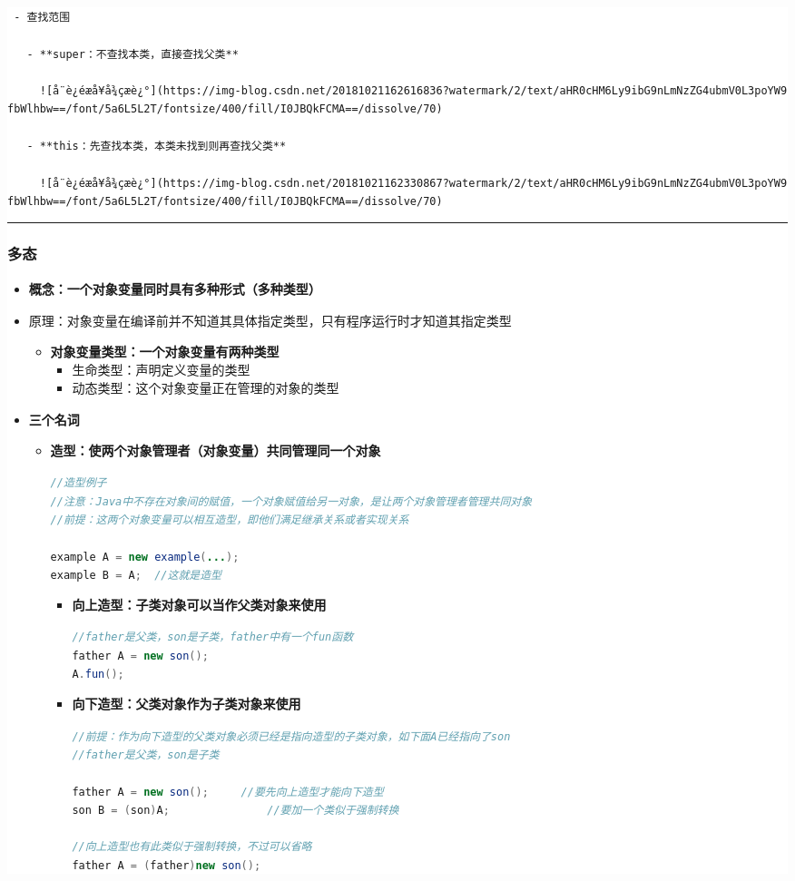      - 查找范围

       - **super：不查找本类，直接查找父类**

         ![å¨è¿éæå¥å¾çæè¿°](https://img-blog.csdn.net/20181021162616836?watermark/2/text/aHR0cHM6Ly9ibG9nLmNzZG4ubmV0L3poYW9fbWlhbw==/font/5a6L5L2T/fontsize/400/fill/I0JBQkFCMA==/dissolve/70)

       - **this：先查找本类，本类未找到则再查找父类**

         ![å¨è¿éæå¥å¾çæè¿°](https://img-blog.csdn.net/20181021162330867?watermark/2/text/aHR0cHM6Ly9ibG9nLmNzZG4ubmV0L3poYW9fbWlhbw==/font/5a6L5L2T/fontsize/400/fill/I0JBQkFCMA==/dissolve/70)



------



### 多态

- **概念：一个对象变量同时具有多种形式（多种类型）**



- 原理：对象变量在编译前并不知道其具体指定类型，只有程序运行时才知道其指定类型
  - **对象变量类型：一个对象变量有两种类型**
    - 生命类型：声明定义变量的类型
    - 动态类型：这个对象变量正在管理的对象的类型



- **三个名词**

  - **造型：使两个对象管理者（对象变量）共同管理同一个对象**

    ```java
    //造型例子
    //注意：Java中不存在对象间的赋值，一个对象赋值给另一对象，是让两个对象管理者管理共同对象
    //前提：这两个对象变量可以相互造型，即他们满足继承关系或者实现关系
    
    example A = new example(...);
    example B = A;  //这就是造型
    ```

    - **向上造型：子类对象可以当作父类对象来使用**

      ```java
      //father是父类，son是子类，father中有一个fun函数
      father A = new son();		
      A.fun();
      ```

    - **向下造型：父类对象作为子类对象来使用**

      ```java
      //前提：作为向下造型的父类对象必须已经是指向造型的子类对象，如下面A已经指向了son
      //father是父类，son是子类
      
      father A = new son();		//要先向上造型才能向下造型
      son B = (son)A;				//要加一个类似于强制转换
      
      //向上造型也有此类似于强制转换，不过可以省略
      father A = (father)new son();
      ```
